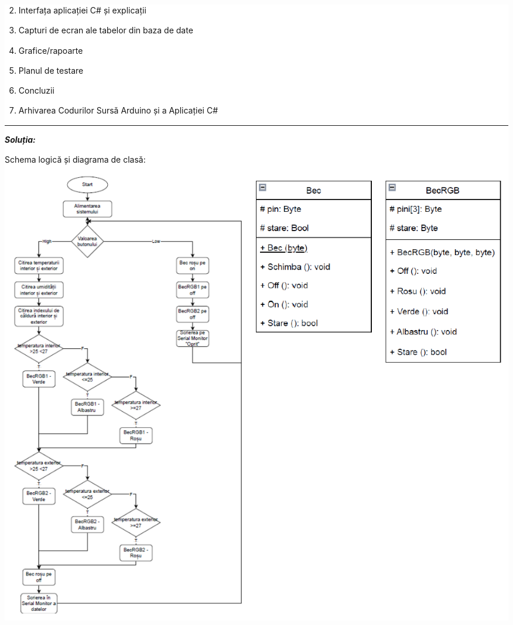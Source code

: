 2) Interfața aplicației C# și explicații

3) Capturi de ecran ale tabelor din baza de date

4) Grafice/rapoarte

5) Planul de testare

6) Concluzii

7) Arhivarea Codurilor Sursă Arduino și a Aplicației C#

---
***Soluția:***

Schema logică și diagrama de clasă:

![picture alt](https://github.com/Nicolae7779/Proiecte-Arduino/blob/main/Laborator%206/Schema%20logica%20si%20diagrama%20de%20clase.png)
